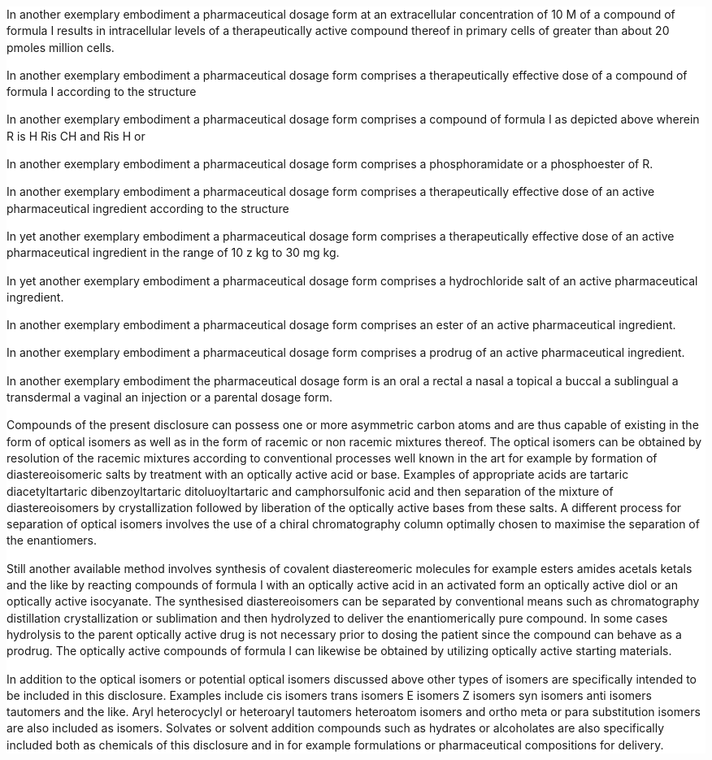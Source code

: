 In another exemplary embodiment a pharmaceutical dosage form at an extracellular concentration of 10 M of a compound of formula I results in intracellular levels of a therapeutically active compound thereof in primary cells of greater than about 20 pmoles million cells.

In another exemplary embodiment a pharmaceutical dosage form comprises a therapeutically effective dose of a compound of formula I according to the structure 

In another exemplary embodiment a pharmaceutical dosage form comprises a compound of formula I as depicted above wherein R is H Ris CH and Ris H or

In another exemplary embodiment a pharmaceutical dosage form comprises a phosphoramidate or a phosphoester of R.

In another exemplary embodiment a pharmaceutical dosage form comprises a therapeutically effective dose of an active pharmaceutical ingredient according to the structure 

In yet another exemplary embodiment a pharmaceutical dosage form comprises a therapeutically effective dose of an active pharmaceutical ingredient in the range of 10 z kg to 30 mg kg.

In yet another exemplary embodiment a pharmaceutical dosage form comprises a hydrochloride salt of an active pharmaceutical ingredient.

In another exemplary embodiment a pharmaceutical dosage form comprises an ester of an active pharmaceutical ingredient.

In another exemplary embodiment a pharmaceutical dosage form comprises a prodrug of an active pharmaceutical ingredient.

In another exemplary embodiment the pharmaceutical dosage form is an oral a rectal a nasal a topical a buccal a sublingual a transdermal a vaginal an injection or a parental dosage form.

Compounds of the present disclosure can possess one or more asymmetric carbon atoms and are thus capable of existing in the form of optical isomers as well as in the form of racemic or non racemic mixtures thereof. The optical isomers can be obtained by resolution of the racemic mixtures according to conventional processes well known in the art for example by formation of diastereoisomeric salts by treatment with an optically active acid or base. Examples of appropriate acids are tartaric diacetyltartaric dibenzoyltartaric ditoluoyltartaric and camphorsulfonic acid and then separation of the mixture of diastereoisomers by crystallization followed by liberation of the optically active bases from these salts. A different process for separation of optical isomers involves the use of a chiral chromatography column optimally chosen to maximise the separation of the enantiomers.

Still another available method involves synthesis of covalent diastereomeric molecules for example esters amides acetals ketals and the like by reacting compounds of formula I with an optically active acid in an activated form an optically active diol or an optically active isocyanate. The synthesised diastereoisomers can be separated by conventional means such as chromatography distillation crystallization or sublimation and then hydrolyzed to deliver the enantiomerically pure compound. In some cases hydrolysis to the parent optically active drug is not necessary prior to dosing the patient since the compound can behave as a prodrug. The optically active compounds of formula I can likewise be obtained by utilizing optically active starting materials.

In addition to the optical isomers or potential optical isomers discussed above other types of isomers are specifically intended to be included in this disclosure. Examples include cis isomers trans isomers E isomers Z isomers syn isomers anti isomers tautomers and the like. Aryl heterocyclyl or heteroaryl tautomers heteroatom isomers and ortho meta or para substitution isomers are also included as isomers. Solvates or solvent addition compounds such as hydrates or alcoholates are also specifically included both as chemicals of this disclosure and in for example formulations or pharmaceutical compositions for delivery.
